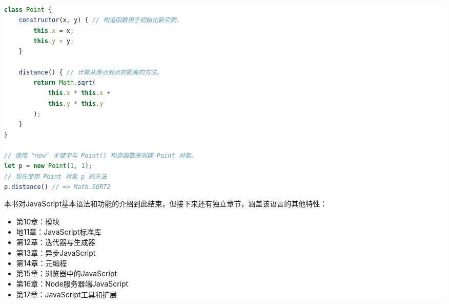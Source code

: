 ``` javascript
class Point {
    constructor(x, y) { // 构造函数用于初始化新实例.
        this.x = x;
        this.y = y;
    }

    distance() { // 计算从原点到点的距离的方法。
        return Math.sqrt(
            this.x * this.x +
            this.y * this.y
        );
    }
}

// 使用 "new" 关键字与 Point() 构造函数来创建 Point 对象。
let p = new Point(1, 1);
// 现在使用 Point 对象 p 的方法
p.distance() // => Math.SQRT2
```

本书对JavaScript基本语法和功能的介绍到此结束，但接下来还有独立章节，涵盖该语言的其他特性：

- 第10章：模块
- 地11章：JavaScript标准库
- 第12章：迭代器与生成器
- 第13章：异步JavaScript
- 第14章：元编程
- 第15章：浏览器中的JavaScript
- 第16章：Node服务器端JavaScript
- 第17章：JavaScript工具和扩展
